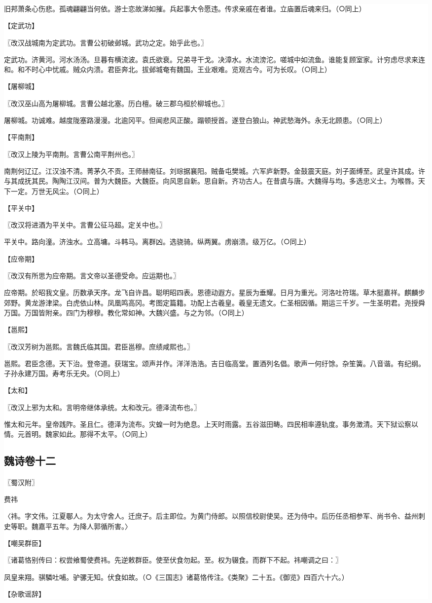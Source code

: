 旧邦萧条心伤悲。孤魂翩翩当何依。游士恋故涕如摧。兵起事大令愿违。传求亲戚在者谁。立庙置后魂来归。（○同上）  

【定武功】  

〖改汉战城南为定武功。言曹公初破邺城。武功之定。始乎此也。〗  

定武功。济黄河。河水汤汤。旦暮有横流波。袁氏欲衰。兄弟寻干戈。决漳水。水流滂沱。嗟城中如流鱼。谁能复顾室家。计穷虑尽求来连和。和不时心中忧戚。贼众内溃。君臣奔北。拔邺城奄有魏国。王业艰难。览观古今。可为长叹。（○同上）  

【屠柳城】  

〖改汉巫山高为屠柳城。言曹公越北塞。历白檀。破三郡乌桓於柳城也。〗  

屠柳城。功诚难。越度陇塞路漫漫。北逾冈平。但闻悲风正酸。蹋顿授首。遂登白狼山。神武慹海外。永无北顾患。（○同上）  

【平南荆】  

〖改汉上陵为平南荆。言曹公南平荆州也。〗  

南荆何辽辽。江汉浊不清。菁茅久不贡。王师赫南征。刘琮据襄阳。贼备屯樊城。六军庐新野。金鼓震天庭。刘子面缚至。武皇许其成。许与其成抚其民。陶陶江汉间。普为大魏臣。大魏臣。向风思自新。思自新。齐功古人。在昔虞与唐。大魏得与均。多选忠义士。为喉唇。天下一定。万世无风尘。（○同上）  

【平关中】  

〖改汉将进酒为平关中。言曹公征马超。定关中也。〗  

平关中。路向潼。济浊水。立高墉。斗韩马。离群凶。选骁骑。纵两翼。虏崩溃。级万亿。（○同上）  

【应帝期】  

〖改汉有所思为应帝期。言文帝以圣德受命。应运期也。〗  

应帝期。於昭我文皇。历数承天序。龙飞自许昌。聪明昭四表。恩德动遐方。星辰为垂耀。日月为重光。河洛吐符瑞。草木挺嘉祥。麒麟步郊野。黄龙游津梁。白虎依山林。凤凰鸣高冈。考图定篇籍。功配上古羲皇。羲皇无遗文。仁圣相因循。期运三千岁。一生圣明君。尧授舜万国。万国皆附亲。四门为穆穆。教化常如神。大魏兴盛。与之为邻。（○同上）  

【邕熙】  

〖改汉芳树为邕熙。言魏氏临其国。君臣邕穆。庶绩咸熙也。〗  

邕熙。君臣念德。天下治。登帝道。获瑞宝。颂声并作。洋洋浩浩。吉日临高堂。置酒列名倡。歌声一何纡馀。杂笙簧。八音谐。有纪纲。子孙永建万国。寿考乐无央。（○同上）  

【太和】  

〖改汉上邪为太和。言明帝继体承统。太和改元。德泽流布也。〗  

惟太和元年。皇帝践阼。圣且仁。德泽为流布。灾蝗一时为绝息。上天时雨露。五谷滋田畴。四民相率遵轨度。事务澂清。天下狱讼察以情。元首明。魏家如此。那得不太平。（○同上）  

## 魏诗卷十二  

〖蜀汉附〗  

费祎  

〈祎。字文伟。江夏鄳人。为太守舍人。迁庶子。后主即位。为黄门侍郎。以照信校尉使吴。还为侍中。后历任丞相参军、尚书令、益州刺史等职。魏嘉平五年。为降人郭循所害。〉  

【嘲吴群臣】  

〖诸葛恪别传曰：权尝飨蜀使费祎。先逆敕群臣。使至伏食勿起。至。权为辍食。而群下不起。祎嘲调之曰：〗  

凤皇来翔。骐驎吐哺。驴骡无知。伏食如故。（○《三国志》诸葛恪传注。《类聚》二十五。《御览》四百六十六。）  

【杂歌谣辞】  
